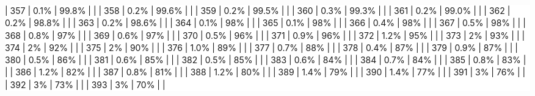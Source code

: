 | 357 | 0.1% | 99.8% |  |
| 358 | 0.2% | 99.6% |  |
| 359 | 0.2% | 99.5% |  |
| 360 | 0.3% | 99.3% |  |
| 361 | 0.2% | 99.0% |  |
| 362 | 0.2% | 98.8% |  |
| 363 | 0.2% | 98.6% |  |
| 364 | 0.1% | 98% |  |
| 365 | 0.1% | 98% |  |
| 366 | 0.4% | 98% |  |
| 367 | 0.5% | 98% |  |
| 368 | 0.8% | 97% |  |
| 369 | 0.6% | 97% |  |
| 370 | 0.5% | 96% |  |
| 371 | 0.9% | 96% |  |
| 372 | 1.2% | 95% |  |
| 373 | 2% | 93% |  |
| 374 | 2% | 92% |  |
| 375 | 2% | 90% |  |
| 376 | 1.0% | 89% |  |
| 377 | 0.7% | 88% |  |
| 378 | 0.4% | 87% |  |
| 379 | 0.9% | 87% |  |
| 380 | 0.5% | 86% |  |
| 381 | 0.6% | 85% |  |
| 382 | 0.5% | 85% |  |
| 383 | 0.6% | 84% |  |
| 384 | 0.7% | 84% |  |
| 385 | 0.8% | 83% |  |
| 386 | 1.2% | 82% |  |
| 387 | 0.8% | 81% |  |
| 388 | 1.2% | 80% |  |
| 389 | 1.4% | 79% |  |
| 390 | 1.4% | 77% |  |
| 391 | 3% | 76% |  |
| 392 | 3% | 73% |  |
| 393 | 3% | 70% |  |